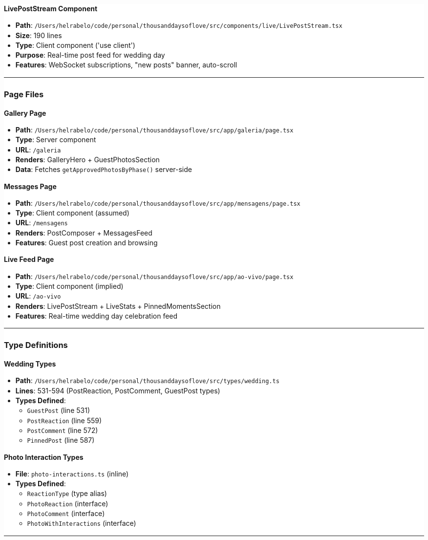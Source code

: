 **LivePostStream Component**
- **Path**: `/Users/helrabelo/code/personal/thousanddaysoflove/src/components/live/LivePostStream.tsx`
- **Size**: 190 lines
- **Type**: Client component ('use client')
- **Purpose**: Real-time post feed for wedding day
- **Features**: WebSocket subscriptions, "new posts" banner, auto-scroll

---

### Page Files

**Gallery Page**
- **Path**: `/Users/helrabelo/code/personal/thousanddaysoflove/src/app/galeria/page.tsx`
- **Type**: Server component
- **URL**: `/galeria`
- **Renders**: GalleryHero + GuestPhotosSection
- **Data**: Fetches `getApprovedPhotosByPhase()` server-side

**Messages Page**
- **Path**: `/Users/helrabelo/code/personal/thousanddaysoflove/src/app/mensagens/page.tsx`
- **Type**: Client component (assumed)
- **URL**: `/mensagens`
- **Renders**: PostComposer + MessagesFeed
- **Features**: Guest post creation and browsing

**Live Feed Page**
- **Path**: `/Users/helrabelo/code/personal/thousanddaysoflove/src/app/ao-vivo/page.tsx`
- **Type**: Client component (implied)
- **URL**: `/ao-vivo`
- **Renders**: LivePostStream + LiveStats + PinnedMomentsSection
- **Features**: Real-time wedding day celebration feed

---

### Type Definitions

**Wedding Types**
- **Path**: `/Users/helrabelo/code/personal/thousanddaysoflove/src/types/wedding.ts`
- **Lines**: 531-594 (PostReaction, PostComment, GuestPost types)
- **Types Defined**:
  - `GuestPost` (line 531)
  - `PostReaction` (line 559)
  - `PostComment` (line 572)
  - `PinnedPost` (line 587)

**Photo Interaction Types**
- **File**: `photo-interactions.ts` (inline)
- **Types Defined**:
  - `ReactionType` (type alias)
  - `PhotoReaction` (interface)
  - `PhotoComment` (interface)
  - `PhotoWithInteractions` (interface)

---